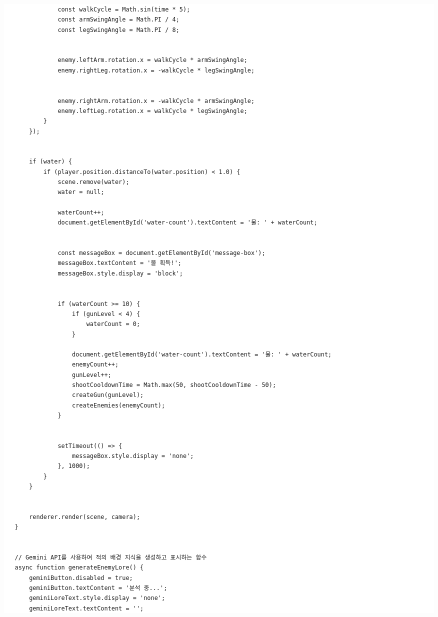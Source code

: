 
                   const walkCycle = Math.sin(time * 5);
                   const armSwingAngle = Math.PI / 4;
                   const legSwingAngle = Math.PI / 8;


                   enemy.leftArm.rotation.x = walkCycle * armSwingAngle;
                   enemy.rightLeg.rotation.x = -walkCycle * legSwingAngle;


                   enemy.rightArm.rotation.x = -walkCycle * armSwingAngle;
                   enemy.leftLeg.rotation.x = walkCycle * legSwingAngle;
               }
           });


           if (water) {
               if (player.position.distanceTo(water.position) < 1.0) {
                   scene.remove(water);
                   water = null;
                  
                   waterCount++;
                   document.getElementById('water-count').textContent = '물: ' + waterCount;


                   const messageBox = document.getElementById('message-box');
                   messageBox.textContent = '물 획득!';
                   messageBox.style.display = 'block';


                   if (waterCount >= 10) {
                       if (gunLevel < 4) {
                           waterCount = 0;
                       }
                      
                       document.getElementById('water-count').textContent = '물: ' + waterCount;
                       enemyCount++;
                       gunLevel++;
                       shootCooldownTime = Math.max(50, shootCooldownTime - 50);
                       createGun(gunLevel);
                       createEnemies(enemyCount);
                   }


                   setTimeout(() => {
                       messageBox.style.display = 'none';
                   }, 1000);
               }
           }


           renderer.render(scene, camera);
       }


       // Gemini API를 사용하여 적의 배경 지식을 생성하고 표시하는 함수
       async function generateEnemyLore() {
           geminiButton.disabled = true;
           geminiButton.textContent = '분석 중...';
           geminiLoreText.style.display = 'none';
           geminiLoreText.textContent = '';
